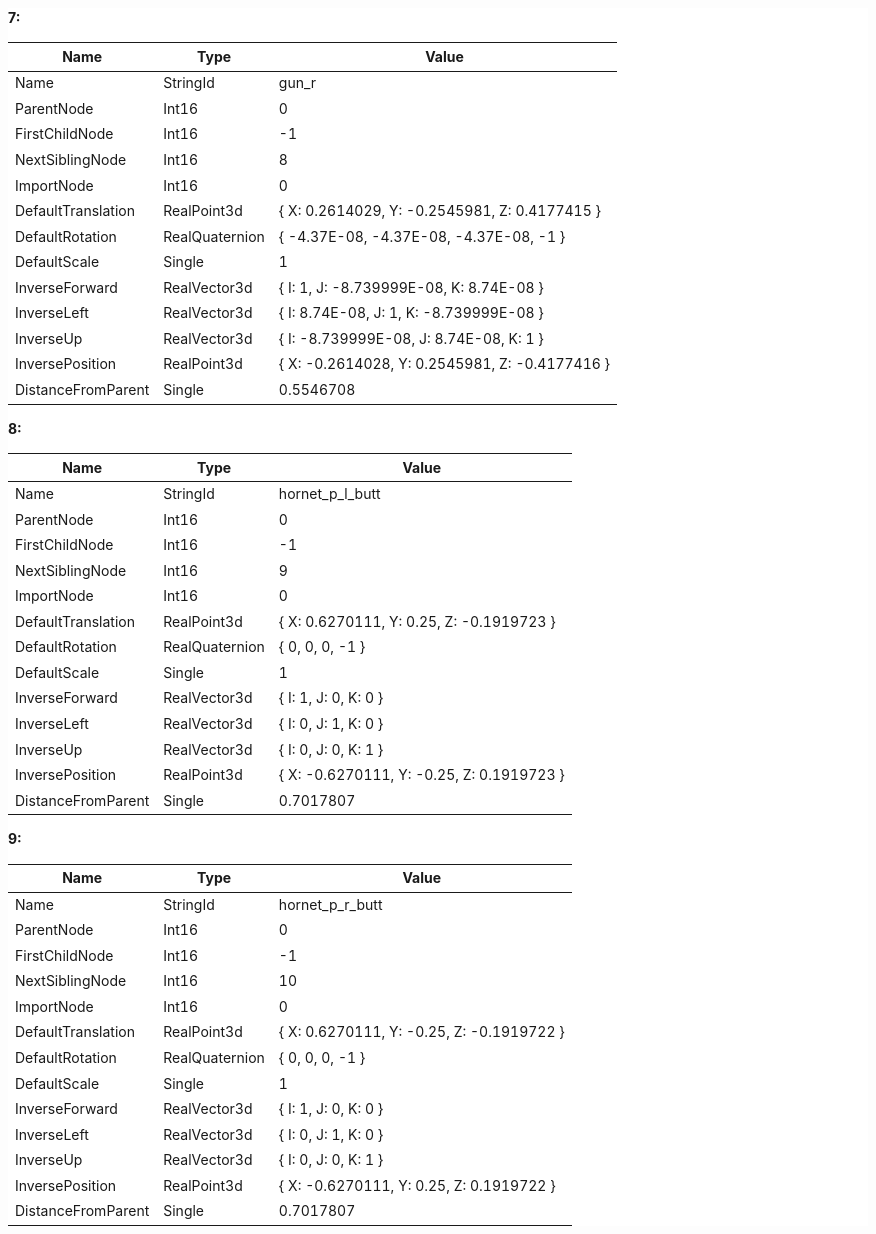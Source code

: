 
**7:**

Name	| Type	| Value
---	|---	|---	|
Name	|StringId	|gun_r
ParentNode	|Int16	|0
FirstChildNode	|Int16	|-1
NextSiblingNode	|Int16	|8
ImportNode	|Int16	|0
DefaultTranslation	|RealPoint3d	|{ X: 0.2614029, Y: -0.2545981, Z: 0.4177415 }
DefaultRotation	|RealQuaternion	|{ -4.37E-08, -4.37E-08, -4.37E-08, -1 }
DefaultScale	|Single	|1
InverseForward	|RealVector3d	|{ I: 1, J: -8.739999E-08, K: 8.74E-08 }
InverseLeft	|RealVector3d	|{ I: 8.74E-08, J: 1, K: -8.739999E-08 }
InverseUp	|RealVector3d	|{ I: -8.739999E-08, J: 8.74E-08, K: 1 }
InversePosition	|RealPoint3d	|{ X: -0.2614028, Y: 0.2545981, Z: -0.4177416 }
DistanceFromParent	|Single	|0.5546708


**8:**

Name	| Type	| Value
---	|---	|---	|
Name	|StringId	|hornet_p_l_butt
ParentNode	|Int16	|0
FirstChildNode	|Int16	|-1
NextSiblingNode	|Int16	|9
ImportNode	|Int16	|0
DefaultTranslation	|RealPoint3d	|{ X: 0.6270111, Y: 0.25, Z: -0.1919723 }
DefaultRotation	|RealQuaternion	|{ 0, 0, 0, -1 }
DefaultScale	|Single	|1
InverseForward	|RealVector3d	|{ I: 1, J: 0, K: 0 }
InverseLeft	|RealVector3d	|{ I: 0, J: 1, K: 0 }
InverseUp	|RealVector3d	|{ I: 0, J: 0, K: 1 }
InversePosition	|RealPoint3d	|{ X: -0.6270111, Y: -0.25, Z: 0.1919723 }
DistanceFromParent	|Single	|0.7017807


**9:**

Name	| Type	| Value
---	|---	|---	|
Name	|StringId	|hornet_p_r_butt
ParentNode	|Int16	|0
FirstChildNode	|Int16	|-1
NextSiblingNode	|Int16	|10
ImportNode	|Int16	|0
DefaultTranslation	|RealPoint3d	|{ X: 0.6270111, Y: -0.25, Z: -0.1919722 }
DefaultRotation	|RealQuaternion	|{ 0, 0, 0, -1 }
DefaultScale	|Single	|1
InverseForward	|RealVector3d	|{ I: 1, J: 0, K: 0 }
InverseLeft	|RealVector3d	|{ I: 0, J: 1, K: 0 }
InverseUp	|RealVector3d	|{ I: 0, J: 0, K: 1 }
InversePosition	|RealPoint3d	|{ X: -0.6270111, Y: 0.25, Z: 0.1919722 }
DistanceFromParent	|Single	|0.7017807
